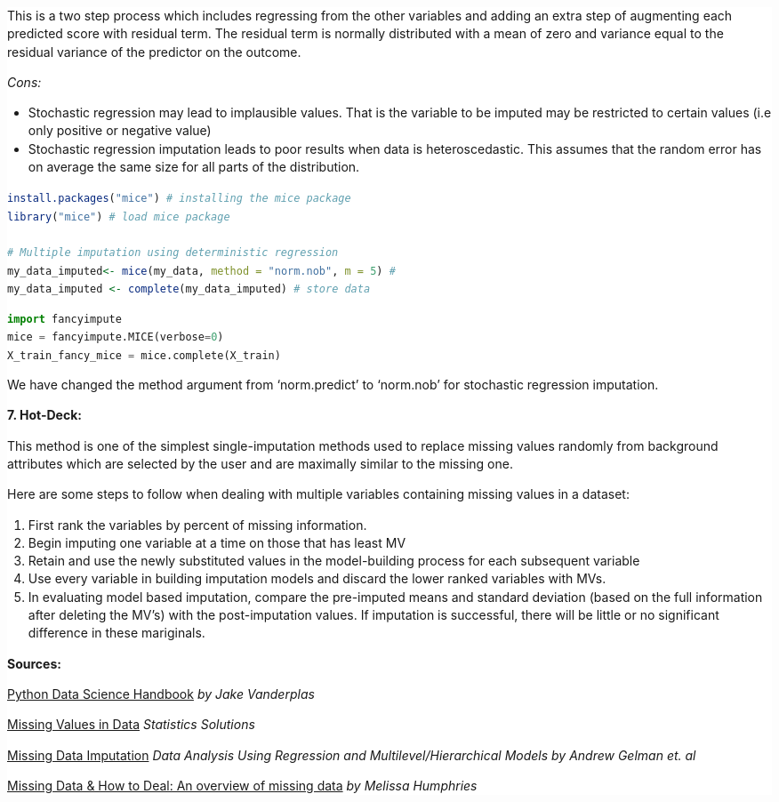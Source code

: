This is a two step process which includes regressing from the other variables and adding an extra step of augmenting  each predicted score with residual term. The residual term is normally distributed with a mean of zero and variance equal to the residual variance of the predictor on the outcome.

_Cons:_
+ Stochastic regression may lead to implausible values. That is the variable to be imputed may be restricted to certain values (i.e only positive or negative value)
+ Stochastic regression imputation leads to poor results when data is heteroscedastic. This assumes that the random error has on average the same size for all parts of the distribution.
```R
install.packages("mice") # installing the mice package
library("mice") # load mice package

# Multiple imputation using deterministic regression
my_data_imputed<- mice(my_data, method = "norm.nob", m = 5) # 
my_data_imputed <- complete(my_data_imputed) # store data
```
```Python
import fancyimpute
mice = fancyimpute.MICE(verbose=0)
X_train_fancy_mice = mice.complete(X_train)
```
We have changed the method argument from ‘norm.predict’ to ‘norm.nob’ for stochastic regression imputation.
    
__7.  Hot-Deck:__ 

This method is one of the simplest single-imputation methods used to 
replace missing values randomly from background attributes which are selected by the user and are maximally similar to the missing one.

Here are some steps to follow when dealing with multiple variables containing missing values in a dataset:
1. First rank the variables by percent of missing information.
2. Begin imputing one variable at a time on those that has least MV
3. Retain and use the newly substituted values in the model-building process for each subsequent variable
4. Use every variable in building imputation models and discard the lower ranked variables with MVs.
5. In evaluating model based imputation, compare the pre-imputed means and standard deviation (based on the full information after deleting the MV’s) with the post-imputation values. If imputation is successful, there will be little or no significant difference in these mariginals.

__Sources:__

[Python Data Science Handbook](https://jakevdp.github.io/PythonDataScienceHandbook/03.04-missing-values.html) _by Jake Vanderplas_

[Missing Values in Data](https://www.statisticssolutions.com/dissertation-resources/missing-values-in-data/) _Statistics Solutions_

[Missing Data Imputation](http://www.stat.columbia.edu/~gelman/arm/missing.pdf) _Data Analysis Using Regression and Multilevel/Hierarchical Models by Andrew Gelman et. al_

[Missing Data & How to Deal: An overview of missing data](https://liberalarts.utexas.edu/prc/_files/cs/Missing-Data.pdf) _by Melissa Humphries_

